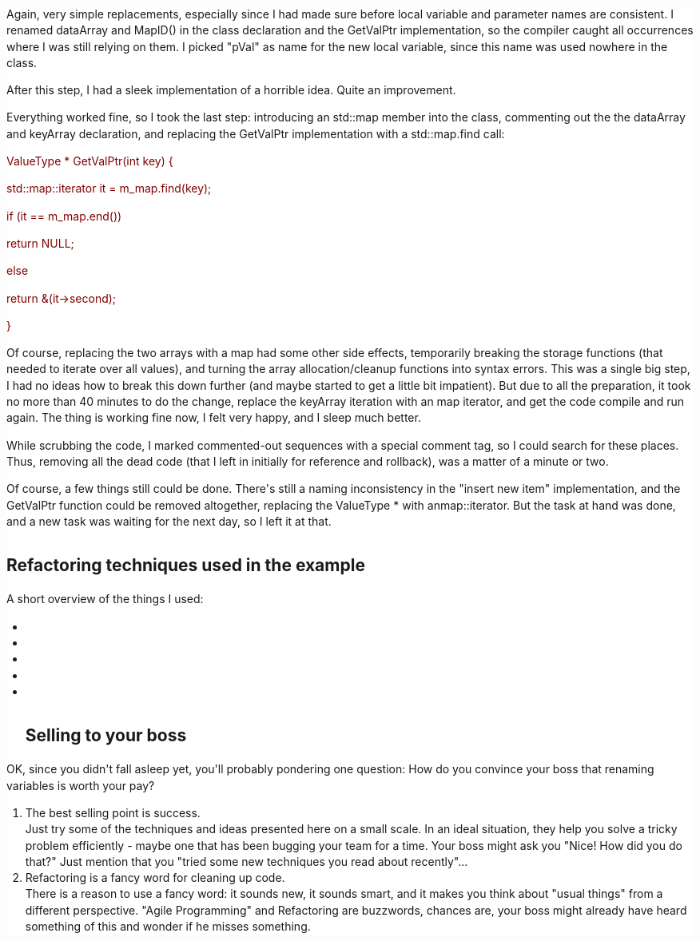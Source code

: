 <p>Again, very simple replacements, especially since I had made sure before local variable and parameter names are consistent. I renamed dataArray and MapID() in the class declaration and the GetValPtr implementation, so the compiler caught all occurrences where I was still relying on them. I picked "pVal" as name for the new local variable, since this name was used nowhere in the class.</p>
<p>After this step, I had a sleek implementation of a horrible idea. Quite an improvement.</p>
<p>Everything worked fine, so I took the last step: introducing an std::map member into the class, commenting out the the dataArray and keyArray declaration, and replacing the GetValPtr implementation with a std::map.find call:</p>
<p><span style="color:maroon;">ValueType * GetValPtr(int key) {<br /></span></p>
<p><span style="color:maroon;">std::map::iterator it = m_map.find(key);<br /></span></p>
<p><span style="color:maroon;">if (it == m_map.end())<br /></span></p>
<p><span style="color:maroon;">return NULL;<br /></span></p>
<p><span style="color:maroon;">else<br /></span></p>
<p><span style="color:maroon;">return &amp;(it-&gt;second);<br /></span></p>
<p><span style="color:maroon;">}<br /></span></p>
<p>Of course, replacing the two arrays with a map had some other side effects, temporarily breaking the storage functions (that needed to iterate over all values), and turning the array allocation/cleanup functions into syntax errors. This was a single big step, I had no ideas how to break this down further (and maybe started to get a little bit impatient). But due to all the preparation, it took no more than 40 minutes to do the change, replace the keyArray iteration with an map iterator, and get the code compile and run again. The thing is working fine now, I felt very happy, and I sleep much better.</p>
<p>While scrubbing the code, I marked commented-out sequences with a special comment tag, so I could search for these places. Thus, removing all the dead code (that I left in initially for reference and rollback), was a matter of a minute or two.</p>
<p>Of course, a few things still could be done. There's still a naming inconsistency in the "insert new item" implementation, and the GetValPtr function could be removed altogether, replacing the ValueType * with anmap::iterator. But the task at hand was done, and a new task was waiting for the next day, so I left it at that.</p>
<p style="margin-left:21pt;">
<h2>Refactoring techniques used in the example<br /></h2></p>
<p>A short overview of the things I used:</p>
<ul>
<li><span style="font-size:0;">Move "hot spot" functionality to be changed to a helper function, that has a the same calling syntax for the old and the desired new implementation - so you separate syntactic changes at many places (that are semi-automatic and can be caught by the compiler) from functional changes (that need to be tested if they still do the same)<br /></span></li>
<li><span style="font-size:0;">Move functionality to be replaced "inline" to a temporary helper function that you can remove later<br /></span></li>
<li><span style="font-size:0;">Use "Find in files" to find occurrences of a certain construct in your project - so you find hot spots, and know if you can replace it in one step.<br /></span></li>
<li><span style="font-size:0;">Pick names that make the compiler catch mistakes, or places you forgot to change<br /></span></li>
<li>
<div><span style="font-size:0;">Use simple refactoring techniques, like generalizing variable names, until you feel you can handle the complexity of the trickier steps<br /></span></div></p>
<h2>Selling to your boss<br /></h2></p>
</li>
</ul>
<p>OK, since you didn't fall asleep yet, you'll probably pondering one question: How do you convince your boss that renaming variables is worth your pay?</p>
<ol>
<li>The best selling point is success.<br />Just try some of the techniques and ideas presented here on a small scale. In an ideal situation, they help you solve a tricky problem efficiently - maybe one that has been bugging your team for a time. Your boss might ask you "Nice! How did you do that?" Just mention that you "tried some new techniques you read about recently"...</li>
<li>Refactoring is a fancy word for cleaning up code.<br />There is a reason to use a fancy word: it sounds new, it sounds smart, and it makes you think about "usual things" from a different perspective. "Agile Programming" and Refactoring are buzzwords, chances are, your boss might already have heard something of this and wonder if he misses something.</li>